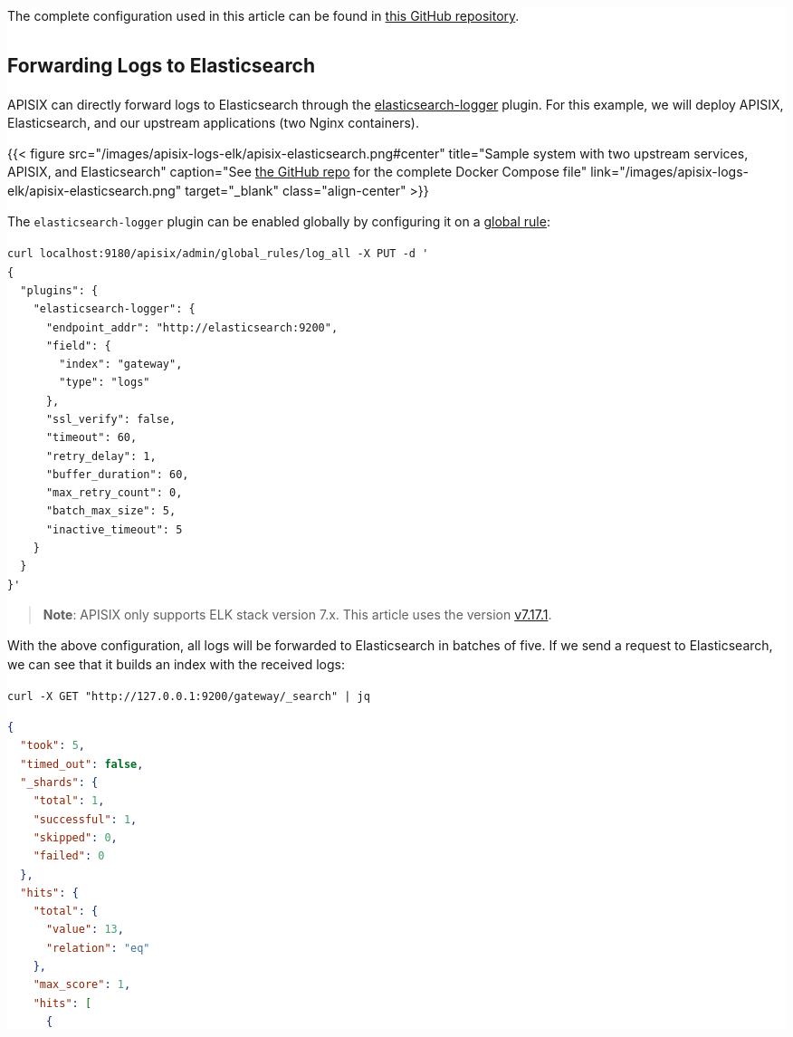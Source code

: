 The complete configuration used in this article can be found in [this GitHub repository](https://github.com/navendu-pottekkat/elk-log-apisix).

## Forwarding Logs to Elasticsearch

APISIX can directly forward logs to Elasticsearch through the [elasticsearch-logger](https://apisix.apache.org/docs/apisix/plugins/elasticsearch-logger/) plugin. For this example, we will deploy APISIX, Elasticsearch, and our upstream applications (two Nginx containers).

{{< figure src="/images/apisix-logs-elk/apisix-elasticsearch.png#center" title="Sample system with two upstream services, APISIX, and Elasticsearch" caption="See [the GitHub repo](https://github.com/navendu-pottekkat/elk-log-apisix) for the complete Docker Compose file" link="/images/apisix-logs-elk/apisix-elasticsearch.png" target="_blank" class="align-center" >}}

The `elasticsearch-logger` plugin can be enabled globally by configuring it on a [global rule](https://apisix.apache.org/docs/apisix/next/terminology/global-rule/):

```shell
curl localhost:9180/apisix/admin/global_rules/log_all -X PUT -d '
{
  "plugins": {
    "elasticsearch-logger": {
      "endpoint_addr": "http://elasticsearch:9200",
      "field": {
        "index": "gateway",
        "type": "logs"
      },
      "ssl_verify": false,
      "timeout": 60,
      "retry_delay": 1,
      "buffer_duration": 60,
      "max_retry_count": 0,
      "batch_max_size": 5,
      "inactive_timeout": 5
    }
  }
}'
```

> **Note**: APISIX only supports ELK stack version 7.x. This article uses the version [v7.17.1](https://www.elastic.co/guide/en/elasticsearch/reference/7.17/explicit-mapping.html).

With the above configuration, all logs will be forwarded to Elasticsearch in batches of five. If we send a request to Elasticsearch, we can see that it builds an index with the received logs:

```shell
curl -X GET "http://127.0.0.1:9200/gateway/_search" | jq
```

```json {title="output"}
{
  "took": 5,
  "timed_out": false,
  "_shards": {
    "total": 1,
    "successful": 1,
    "skipped": 0,
    "failed": 0
  },
  "hits": {
    "total": {
      "value": 13,
      "relation": "eq"
    },
    "max_score": 1,
    "hits": [
      {
```